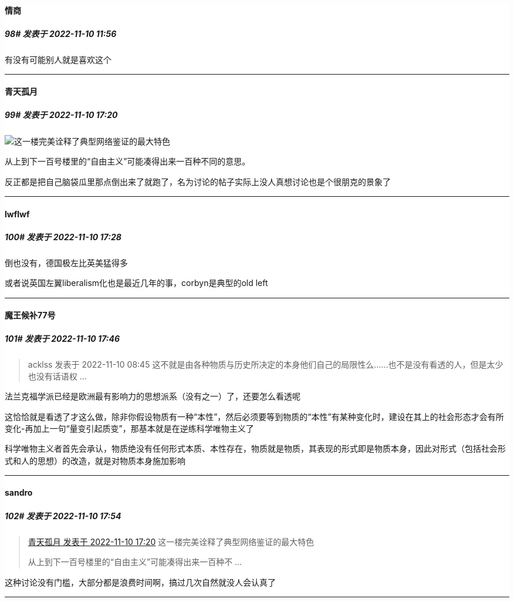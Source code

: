 ####  情商  
##### 98#       发表于 2022-11-10 11:56

有没有可能别人就是喜欢这个



*****

####  青天孤月  
##### 99#       发表于 2022-11-10 17:20

<img src="https://static.saraba1st.com/image/smiley/face2017/067.png" referrerpolicy="no-referrer">这一楼完美诠释了典型网络鉴证的最大特色

从上到下一百号楼里的“自由主义”可能凑得出来一百种不同的意思。

反正都是把自己脑袋瓜里那点倒出来了就跑了，名为讨论的帖子实际上没人真想讨论也是个很朋克的景象了



*****

####  lwflwf  
##### 100#       发表于 2022-11-10 17:28

倒也没有，德国极左比英美猛得多

或者说英国左翼liberalism化也是最近几年的事，corbyn是典型的old left



*****

####  魔王候补77号  
##### 101#       发表于 2022-11-10 17:46

<blockquote>acklss 发表于 2022-11-10 08:45
这不就是由各种物质与历史所决定的本身他们自己的局限性么……也不是没有看透的人，但是太少也没有话语权 ...</blockquote>
法兰克福学派已经是欧洲最有影响力的思想派系（没有之一）了，还要怎么看透呢

这恰恰就是看透了才这么做，除非你假设物质有一种“本性”，然后必须要等到物质的“本性”有某种变化时，建设在其上的社会形态才会有所变化-再加上一句“量变引起质变”，那基本就是在逆练科学唯物主义了

科学唯物主义者首先会承认，物质绝没有任何形式本质、本性存在，物质就是物质，其表现的形式即是物质本身，因此对形式（包括社会形式和人的思想）的改造，就是对物质本身施加影响



*****

####  sandro  
##### 102#       发表于 2022-11-10 17:54

<blockquote><a href="httphttps://bbs.saraba1st.com/2b/forum.php?mod=redirect&amp;goto=findpost&amp;pid=58372717&amp;ptid=2104123" target="_blank">青天孤月 发表于 2022-11-10 17:20</a>
这一楼完美诠释了典型网络鉴证的最大特色

从上到下一百号楼里的“自由主义”可能凑得出来一百种不 ...</blockquote>
这种讨论没有门槛，大部分都是浪费时间啊，搞过几次自然就没人会认真了

*****
